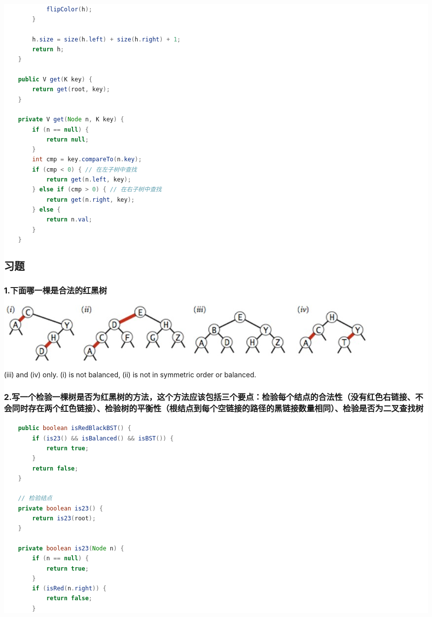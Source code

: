 ```java
            flipColor(h);
        }

        h.size = size(h.left) + size(h.right) + 1;
        return h;
    }

    public V get(K key) {
        return get(root, key);
    }

    private V get(Node n, K key) {
        if (n == null) {
            return null;
        }
        int cmp = key.compareTo(n.key);
        if (cmp < 0) { // 在左子树中查找
            return get(n.left, key);
        } else if (cmp > 0) { // 在右子树中查找
            return get(n.right, key);
        } else {
            return n.val;
        }
    }
```

## 习题

### 1.下面哪一棵是合法的红黑树

![红黑树习题](img\红黑树习题.jpg)

(iii) and (iv) only. (i) is not balanced, (ii) is not in symmetric order or balanced. 

### 2.写一个检验一棵树是否为红黑树的方法，这个方法应该包括三个要点：检验每个结点的合法性（没有红色右链接、不会同时存在两个红色链接）、检验树的平衡性（根结点到每个空链接的路径的黑链接数量相同）、检验是否为二叉查找树

```java
    public boolean isRedBlackBST() {
        if (is23() && isBalanced() && isBST()) {
            return true;
        }
        return false;
    }

    // 检验结点
    private boolean is23() {
        return is23(root);
    }

    private boolean is23(Node n) {
        if (n == null) {
            return true;
        }
        if (isRed(n.right)) {
            return false;
        }
```